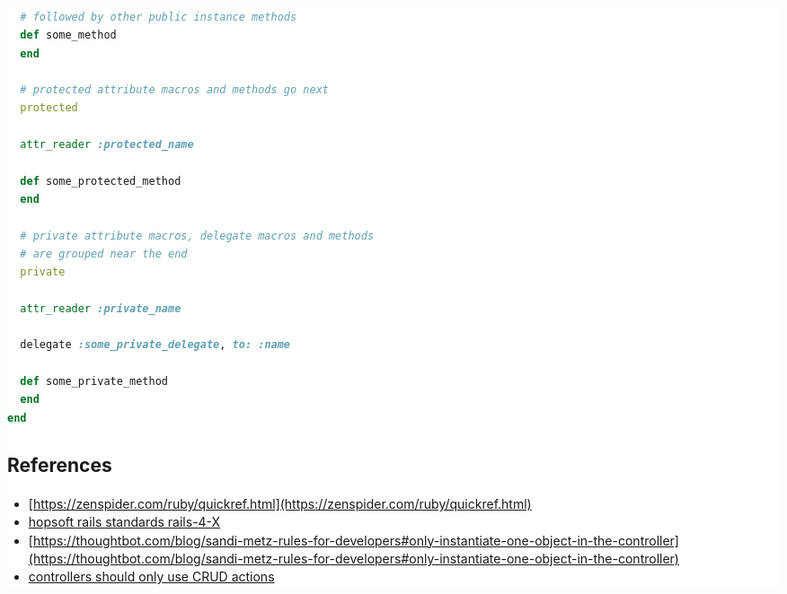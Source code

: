 ```ruby
  # followed by other public instance methods
  def some_method
  end
  
  # protected attribute macros and methods go next
  protected
  
  attr_reader :protected_name
  
  def some_protected_method
  end
  
  # private attribute macros, delegate macros and methods
  # are grouped near the end
  private
  
  attr_reader :private_name
  
  delegate :some_private_delegate, to: :name
  
  def some_private_method
  end
end
```

## References 

- [https://zenspider.com/ruby/quickref.html](https://zenspider.com/ruby/quickref.html)
- [hopsoft rails standards rails-4-X](https://github.com/hopsoft/rails_standards/tree/rails-4-X)
- [https://thoughtbot.com/blog/sandi-metz-rules-for-developers#only-instantiate-one-object-in-the-controller](https://thoughtbot.com/blog/sandi-metz-rules-for-developers#only-instantiate-one-object-in-the-controller)
- [controllers should only use CRUD actions](https://jeromedalbert.com/how-dhh-organizes-his-rails-controllers/)
